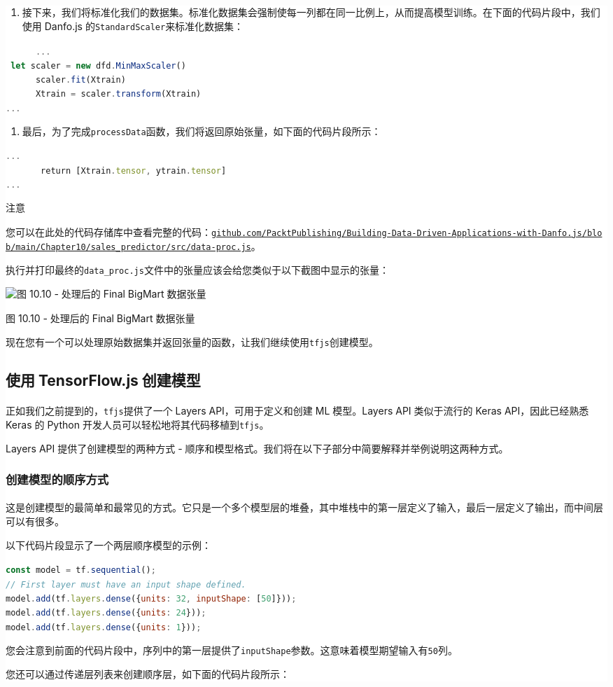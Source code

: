 1.  接下来，我们将标准化我们的数据集。标准化数据集会强制使每一列都在同一比例上，从而提高模型训练。在下面的代码片段中，我们使用 Danfo.js 的`StandardScaler`来标准化数据集：

```js
      ... 
 let scaler = new dfd.MinMaxScaler()
      scaler.fit(Xtrain)
      Xtrain = scaler.transform(Xtrain)
...
```

1.  最后，为了完成`processData`函数，我们将返回原始张量，如下面的代码片段所示：

```js
...
       return [Xtrain.tensor, ytrain.tensor]
...
```

注意

您可以在此处的代码存储库中查看完整的代码：[`github.com/PacktPublishing/Building-Data-Driven-Applications-with-Danfo.js/blob/main/Chapter10/sales_predictor/src/data-proc.js`](https://github.com/PacktPublishing/Building-Data-Driven-Applications-with-Danfo.js/blob/main/Chapter10/sales_predictor/src/data-proc.js)。

执行并打印最终的`data_proc.js`文件中的张量应该会给您类似于以下截图中显示的张量：

![图 10.10 - 处理后的 Final BigMart 数据张量](https://github.com/OpenDocCN/freelearn-js-zh/raw/master/docs/bd-dtdvn-app-danfo/img/B17076_10_10.jpg)

图 10.10 - 处理后的 Final BigMart 数据张量

现在您有一个可以处理原始数据集并返回张量的函数，让我们继续使用`tfjs`创建模型。

## 使用 TensorFlow.js 创建模型

正如我们之前提到的，`tfjs`提供了一个 Layers API，可用于定义和创建 ML 模型。Layers API 类似于流行的 Keras API，因此已经熟悉 Keras 的 Python 开发人员可以轻松地将其代码移植到`tfjs`。

Layers API 提供了创建模型的两种方式 - 顺序和模型格式。我们将在以下子部分中简要解释并举例说明这两种方式。

### 创建模型的顺序方式

这是创建模型的最简单和最常见的方式。它只是一个多个模型层的堆叠，其中堆栈中的第一层定义了输入，最后一层定义了输出，而中间层可以有很多。

以下代码片段显示了一个两层顺序模型的示例：

```js
const model = tf.sequential();
// First layer must have an input shape defined.
model.add(tf.layers.dense({units: 32, inputShape: [50]}));
model.add(tf.layers.dense({units: 24})); 
model.add(tf.layers.dense({units: 1}));
```

您会注意到前面的代码片段中，序列中的第一层提供了`inputShape`参数。这意味着模型期望输入有`50`列。

您还可以通过传递层列表来创建顺序层，如下面的代码片段所示：
